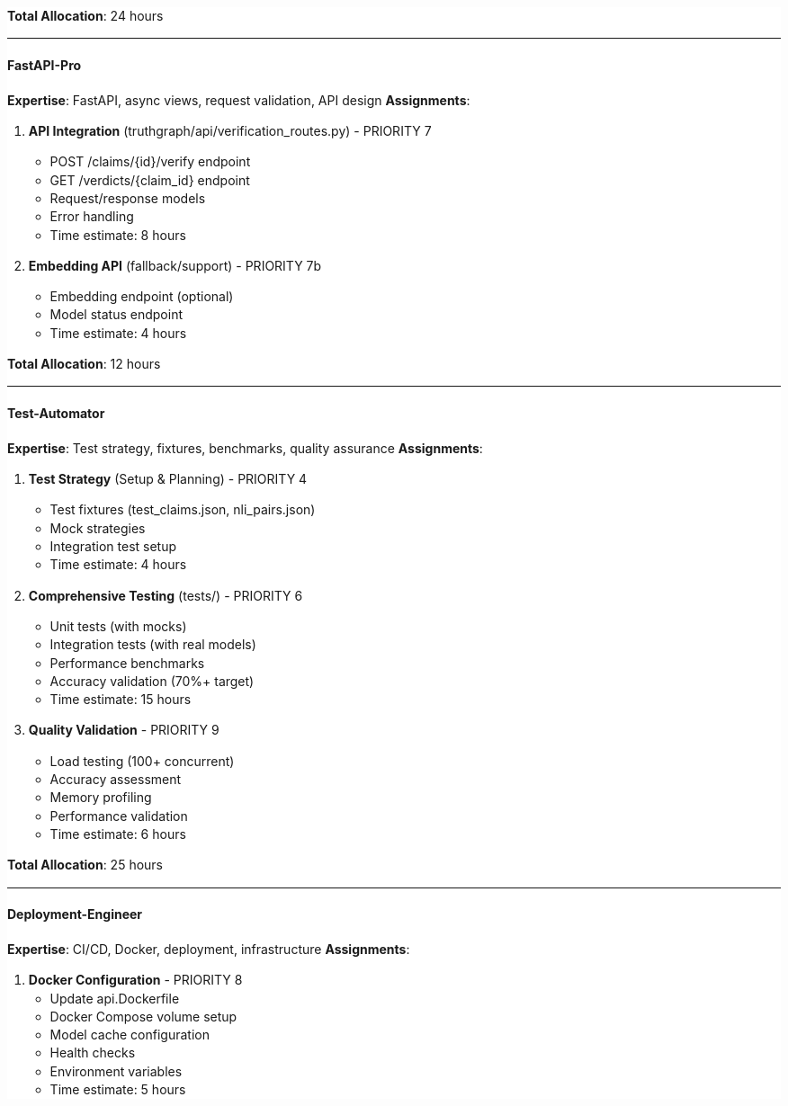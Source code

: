 **Total Allocation**: 24 hours

---

#### FastAPI-Pro
**Expertise**: FastAPI, async views, request validation, API design
**Assignments**:
1. **API Integration** (truthgraph/api/verification_routes.py) - PRIORITY 7
   - POST /claims/{id}/verify endpoint
   - GET /verdicts/{claim_id} endpoint
   - Request/response models
   - Error handling
   - Time estimate: 8 hours

2. **Embedding API** (fallback/support) - PRIORITY 7b
   - Embedding endpoint (optional)
   - Model status endpoint
   - Time estimate: 4 hours

**Total Allocation**: 12 hours

---

#### Test-Automator
**Expertise**: Test strategy, fixtures, benchmarks, quality assurance
**Assignments**:
1. **Test Strategy** (Setup & Planning) - PRIORITY 4
   - Test fixtures (test_claims.json, nli_pairs.json)
   - Mock strategies
   - Integration test setup
   - Time estimate: 4 hours

2. **Comprehensive Testing** (tests/) - PRIORITY 6
   - Unit tests (with mocks)
   - Integration tests (with real models)
   - Performance benchmarks
   - Accuracy validation (70%+ target)
   - Time estimate: 15 hours

3. **Quality Validation** - PRIORITY 9
   - Load testing (100+ concurrent)
   - Accuracy assessment
   - Memory profiling
   - Performance validation
   - Time estimate: 6 hours

**Total Allocation**: 25 hours

---

#### Deployment-Engineer
**Expertise**: CI/CD, Docker, deployment, infrastructure
**Assignments**:
1. **Docker Configuration** - PRIORITY 8
   - Update api.Dockerfile
   - Docker Compose volume setup
   - Model cache configuration
   - Health checks
   - Environment variables
   - Time estimate: 5 hours
